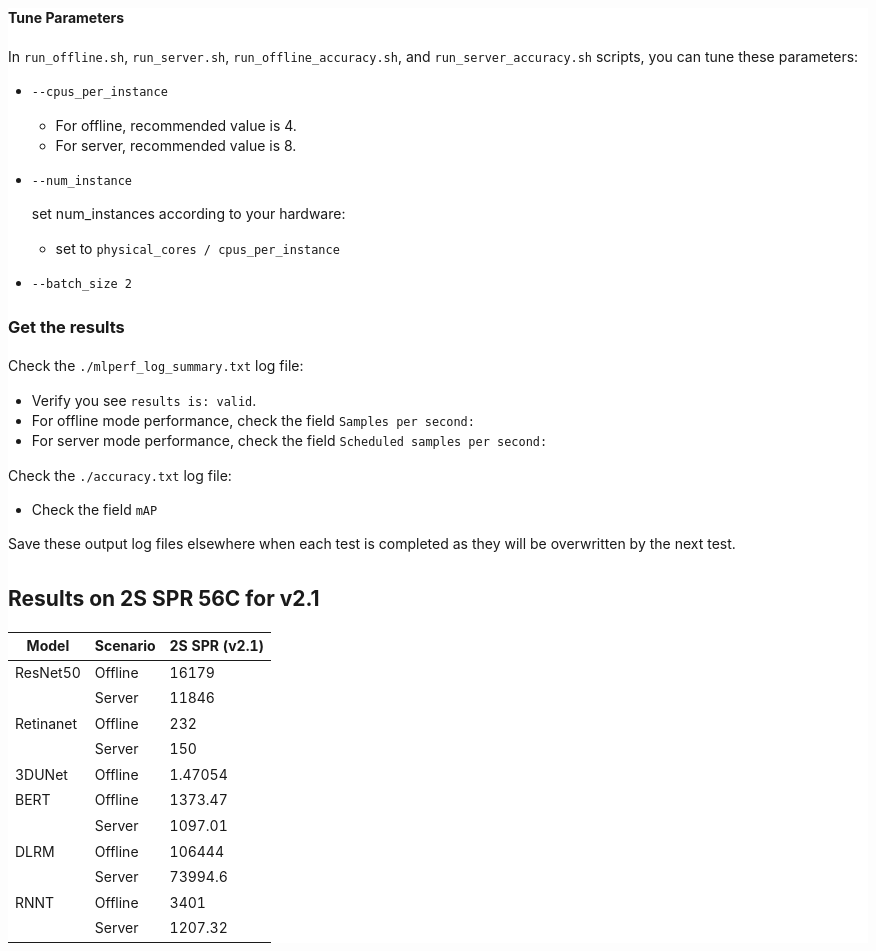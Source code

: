 #### Tune Parameters

In ``run_offline.sh``, ``run_server.sh``, ``run_offline_accuracy.sh``,
and ``run_server_accuracy.sh`` scripts, you can tune these parameters:

* ``--cpus_per_instance``

  * For offline, recommended value is 4.
  * For server, recommended value is 8.

* ``--num_instance``

  set num_instances according to your hardware:
  * set to ``physical_cores / cpus_per_instance``

* ``--batch_size 2``

### Get the results

Check the ``./mlperf_log_summary.txt`` log file:

* Verify you see ``results is: valid``.
* For offline mode performance, check the field ``Samples per second:``
* For server mode performance, check the field ``Scheduled samples per second:``

Check the ``./accuracy.txt`` log file:

* Check the field ``mAP``

Save these output log files elsewhere when each test is completed as they will be overwritten by the next test.

## Results on 2S SPR 56C for v2.1


|	Model	   |	Scenario	|	2S SPR (v2.1)		|
|	-----------	|	-----------	|	-----------		|
|	ResNet50	|	Offline	|	16179		|
|		|	Server	|	11846		|
|	Retinanet	|	Offline	|	232		|
|		|	Server	|	150		|
|	3DUNet	|	Offline	|	1.47054		|
|	BERT	|	Offline	|	1373.47		|
|		|	Server	|	1097.01		|
|	DLRM	|	Offline	|	106444		|
|		|	Server	|	73994.6		|
|	RNNT	|	Offline	|	3401		|
|		|	Server	|	1207.32		|


